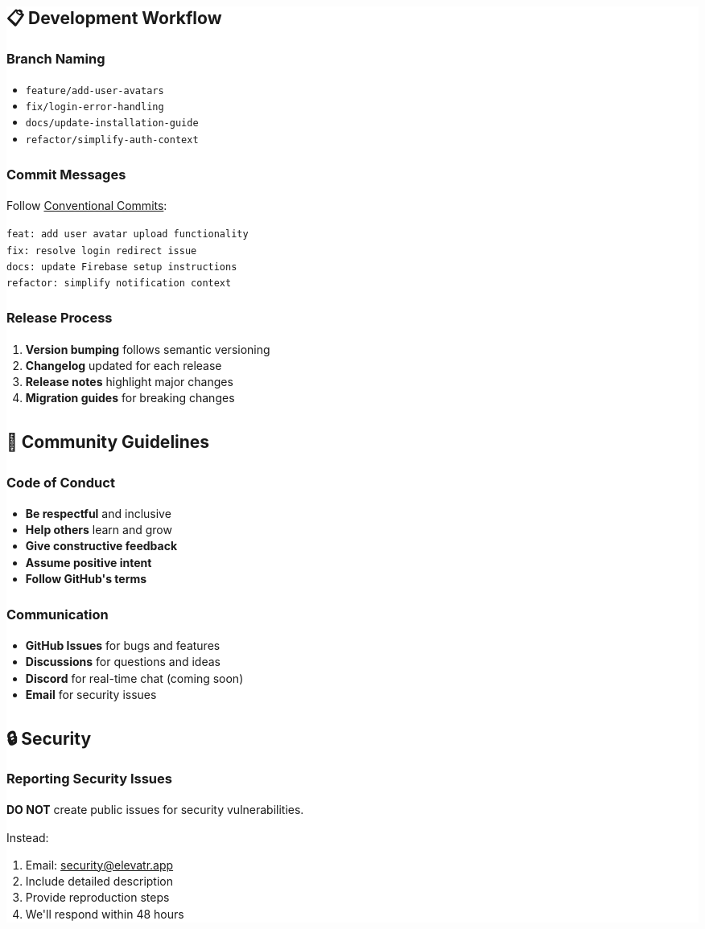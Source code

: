 ## 📋 Development Workflow

### Branch Naming
- `feature/add-user-avatars`
- `fix/login-error-handling`
- `docs/update-installation-guide`
- `refactor/simplify-auth-context`

### Commit Messages
Follow [Conventional Commits](https://www.conventionalcommits.org/):

```
feat: add user avatar upload functionality
fix: resolve login redirect issue
docs: update Firebase setup instructions
refactor: simplify notification context
```

### Release Process
1. **Version bumping** follows semantic versioning
2. **Changelog** updated for each release
3. **Release notes** highlight major changes
4. **Migration guides** for breaking changes

## 🤝 Community Guidelines

### Code of Conduct
- **Be respectful** and inclusive
- **Help others** learn and grow
- **Give constructive feedback**
- **Assume positive intent**
- **Follow GitHub's terms**

### Communication
- **GitHub Issues** for bugs and features
- **Discussions** for questions and ideas
- **Discord** for real-time chat (coming soon)
- **Email** for security issues

## 🔒 Security

### Reporting Security Issues
**DO NOT** create public issues for security vulnerabilities.

Instead:
1. Email: security@elevatr.app
2. Include detailed description
3. Provide reproduction steps
4. We'll respond within 48 hours
